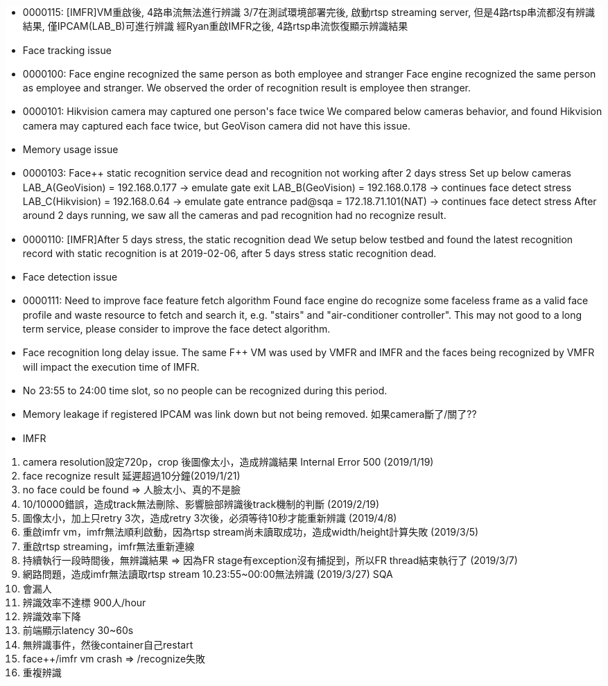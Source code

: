 * 0000115: [IMFR]VM重啟後, 4路串流無法進行辨識
3/7在測試環境部署完後, 啟動rtsp streaming server, 但是4路rtsp串流都沒有辨識結果, 僅IPCAM(LAB_B)可進行辨識
經Ryan重啟IMFR之後, 4路rtsp串流恢復顯示辨識結果

- Face tracking issue
* 0000100: Face engine recognized the same person as both employee and stranger
Face engine recognized the same person as employee and stranger.
We observed the order of recognition result is employee then stranger. 

* 0000101: Hikvision camera may captured one person's face twice
We compared below cameras behavior, and found Hikvision camera may captured each face twice, but GeoVison camera did not have this issue.

- Memory usage issue
* 0000103: Face++ static recognition service dead and recognition not working after 2 days stress
Set up below cameras
LAB_A(GeoVision) = 192.168.0.177 -> emulate gate exit
LAB_B(GeoVision) = 192.168.0.178 -> continues face detect stress
LAB_C(Hikvision) = 192.168.0.64 -> emulate gate entrance
pad@sqa = 172.18.71.101(NAT) -> continues face detect stress
After around 2 days running, we saw all the cameras and pad recognition had no recognize result.

* 0000110: [IMFR]After 5 days stress, the static recognition dead
We setup below testbed and found the latest recognition record with static recognition is at 2019-02-06, after 5 days stress static recognition dead.

- Face detection issue
* 0000111: Need to improve face feature fetch algorithm
Found face engine do recognize some faceless frame as a valid face profile and waste resource to fetch and search it, e.g. "stairs" and "air-conditioner controller".
This may not good to a long term service, please consider to improve the face detect algorithm.


* Face recognition long delay issue.
The same F++ VM was used by VMFR and IMFR and the faces being recognized by VMFR will impact the execution time of IMFR.

* No 23:55 to 24:00 time slot, so no people can be recognized during this period.

* Memory leakage if registered IPCAM was link down but not being removed.
如果camera斷了/關了??


- IMFR
1. camera resolution設定720p，crop 後圖像太小，造成辨識結果 Internal Error 500 (2019/1/19)
2. face recognize result 延遲超過10分鐘(2019/1/21)
3. no face could be found => 人臉太小、真的不是臉
4. 10/10000錯誤，造成track無法刪除、影響臉部辨識後track機制的判斷 (2019/2/19)
5. 圖像太小，加上只retry 3次，造成retry 3次後，必須等待10秒才能重新辨識 (2019/4/8)
6. 重啟imfr vm，imfr無法順利啟動，因為rtsp stream尚未讀取成功，造成width/height計算失敗 (2019/3/5)
7. 重啟rtsp streaming，imfr無法重新連線
8. 持續執行一段時間後，無辨識結果 => 因為FR stage有exception沒有捕捉到，所以FR thread結束執行了 (2019/3/7)
9. 網路問題，造成imfr無法讀取rtsp stream
10.23:55~00:00無法辨識 (2019/3/27)
SQA
1. 會漏人
2. 辨識效率不達標 900人/hour
3. 辨識效率下降
4. 前端顯示latency 30~60s
5. 無辨識事件，然後container自己restart
6. face++/imfr vm crash => /recognize失敗
7. 重複辨識
